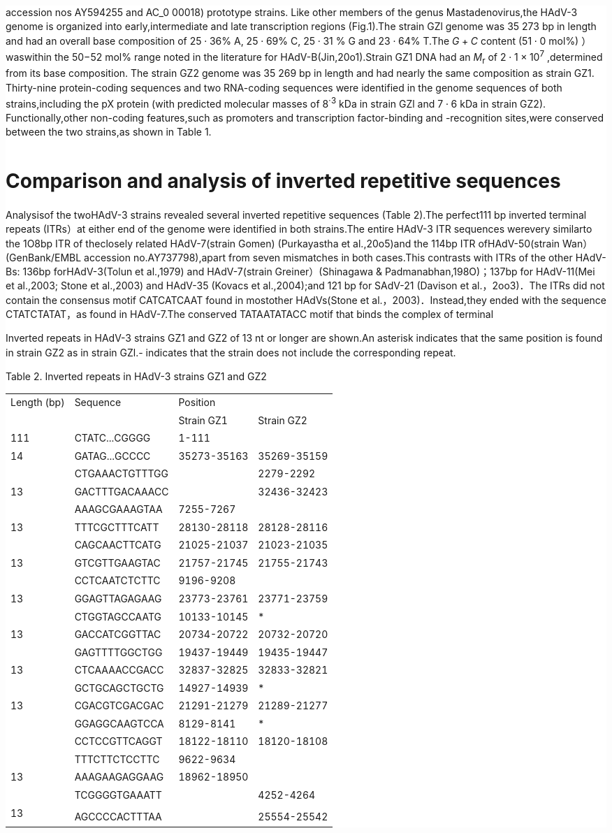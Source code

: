 accession nos AY594255 and AC_0 00018) prototype strains. Like other members of the genus Mastadenovirus,the HAdV-3 genome is organized into early,intermediate and late transcription regions (Fig.1).The strain GZl genome was 35 273 bp in length and had an overall base composition of $2 5 { \cdot } 3 6 \%$ A, $2 5 { \cdot } 6 9 \%$ C, $2 5 { \cdot } 3 1 \ \% \ \mathrm { G }$ and $2 3 { \cdot } 6 4 \%$ T.The $G + C$ content $( 5 1 { \cdot } 0 \ \mathrm { m o l } \% )$ ）waswithin the $5 0 { \mathrm { - } } 5 2 \ \mathrm { m o l } \%$ range noted in the literature for HAdV-B(Jin,20o1).Strain GZ1 DNA had an $M _ { \mathrm { r } }$ of $2 { \cdot } 1 \times 1 0 ^ { 7 }$ ,determined from its base composition. The strain GZ2 genome was 35 269 bp in length and had nearly the same composition as strain GZ1. Thirty-nine protein-coding sequences and two RNA-coding sequences were identified in the genome sequences of both strains,including the $\mathrm { { p X } }$ protein (with predicted molecular masses of $8 ^ { \cdot 3 } \mathrm { \ k D a }$ in strain GZl and $7 { \cdot } 6 \ \mathrm { k D a }$ in strain GZ2). Functionally,other non-coding features,such as promoters and transcription factor-binding and -recognition sites,were conserved between the two strains,as shown in Table 1.

# Comparison and analysis of inverted repetitive sequences

Analysisof the twoHAdV-3 strains revealed several inverted repetitive sequences (Table 2).The perfect111 bp inverted terminal repeats (ITRs）at either end of the genome were identified in both strains.The entire HAdV-3 ITR sequences werevery similarto the 1O8bp ITR of theclosely related HAdV-7(strain Gomen) (Purkayastha et al.,20o5)and the 114bp ITR ofHAdV-50(strain Wan）(GenBank/EMBL accession no.AY737798),apart from seven mismatches in both cases.This contrasts with ITRs of the other HAdV-Bs: 136bp forHAdV-3(Tolun et al.,1979) and HAdV-7(strain Greiner）(Shinagawa & Padmanabhan,198O)；137bp for HAdV-11(Mei et al.,2003; Stone et al.,2003) and HAdV-35 (Kovacs et al.,2004);and 121 bp for SAdV-21 (Davison et al.，2oo3)．The ITRs did not contain the consensus motif CATCATCAAT found in mostother HAdVs(Stone et al.，2003)．Instead,they ended with the sequence CTATCTATAT，as found in HAdV-7.The conserved TATAATATACC motif that binds the complex of terminal

Inverted repeats in HAdV-3 strains GZ1 and GZ2 of $1 3 ~ \mathrm { n t }$ or longer are shown.An asterisk indicates that the same position is found in strain GZ2 as in strain GZl.- indicates that the strain does not include the corresponding repeat.

Table 2. Inverted repeats in HAdV-3 strains GZ1 and GZ2   

<html><body><table><tr><td rowspan="2">Length (bp)</td><td rowspan="2">Sequence</td><td colspan="2">Position</td></tr><tr><td>Strain GZ1</td><td>Strain GZ2</td></tr><tr><td>111</td><td>CTATC...CGGGG</td><td>1-111</td><td></td></tr><tr><td rowspan="2">14</td><td>GATAG...GCCCC</td><td>35273-35163</td><td>35269-35159</td></tr><tr><td>CTGAAACTGTTTGG</td><td></td><td>2279-2292</td></tr><tr><td rowspan="2">13</td><td>GACTTTGACAAACC</td><td></td><td>32436-32423</td></tr><tr><td>AAAGCGAAAGTAA</td><td>7255-7267</td><td></td></tr><tr><td rowspan="2">13</td><td>TTTCGCTTTCATT</td><td>28130-28118</td><td>28128-28116</td></tr><tr><td>CAGCAACTTCATG</td><td>21025-21037</td><td>21023-21035</td></tr><tr><td rowspan="2">13</td><td>GTCGTTGAAGTAC</td><td>21757-21745</td><td>21755-21743</td></tr><tr><td>CCTCAATCTCTTC</td><td>9196-9208</td><td></td></tr><tr><td rowspan="2">13</td><td>GGAGTTAGAGAAG</td><td>23773-23761</td><td>23771-23759</td></tr><tr><td>CTGGTAGCCAATG</td><td>10133-10145</td><td>*</td></tr><tr><td rowspan="2">13</td><td>GACCATCGGTTAC</td><td>20734-20722</td><td>20732-20720</td></tr><tr><td>GAGTTTTGGCTGG</td><td>19437-19449</td><td>19435-19447</td></tr><tr><td rowspan="2">13</td><td>CTCAAAACCGACC</td><td>32837-32825</td><td>32833-32821</td></tr><tr><td>GCTGCAGCTGCTG</td><td>14927-14939</td><td>*</td></tr><tr><td rowspan="2">13</td><td>CGACGTCGACGAC</td><td>21291-21279</td><td>21289-21277</td></tr><tr><td>GGAGGCAAGTCCA</td><td>8129-8141</td><td>*</td></tr><tr><td rowspan="2"></td><td>CCTCCGTTCAGGT</td><td>18122-18110</td><td>18120-18108</td></tr><tr><td>TTTCTTCTCCTTC</td><td>9622-9634</td><td></td></tr><tr><td rowspan="2">13</td><td>AAAGAAGAGGAAG</td><td>18962-18950</td><td></td></tr><tr><td>TCGGGGTGAAATT</td><td></td><td>4252-4264</td></tr><tr><td rowspan="2">13</td><td></td><td></td><td></td></tr><tr><td>AGCCCCACTTTAA</td><td></td><td>25554-25542</td></tr></table></body></html>
